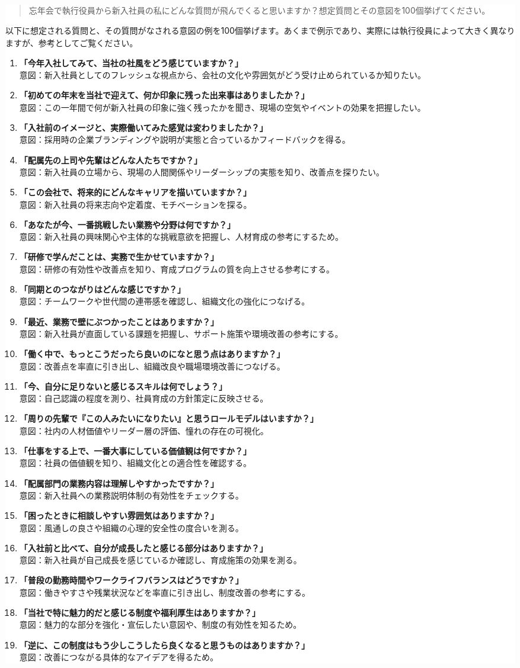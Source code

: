 > 忘年会で執行役員から新入社員の私にどんな質問が飛んでくると思いますか？想定質問とその意図を100個挙げてください。

以下に想定される質問と、その質問がなされる意図の例を100個挙げます。あくまで例示であり、実際には執行役員によって大きく異なりますが、参考としてご覧ください。

1. **「今年入社してみて、当社の社風をどう感じていますか？」**  
   意図：新入社員としてのフレッシュな視点から、会社の文化や雰囲気がどう受け止められているか知りたい。

2. **「初めての年末を当社で迎えて、何か印象に残った出来事はありましたか？」**  
   意図：この一年間で何が新入社員の印象に強く残ったかを聞き、現場の空気やイベントの効果を把握したい。

3. **「入社前のイメージと、実際働いてみた感覚は変わりましたか？」**  
   意図：採用時の企業ブランディングや説明が実態と合っているかフィードバックを得る。

4. **「配属先の上司や先輩はどんな人たちですか？」**  
   意図：新入社員の立場から、現場の人間関係やリーダーシップの実態を知り、改善点を探りたい。

5. **「この会社で、将来的にどんなキャリアを描いていますか？」**  
   意図：新入社員の将来志向や定着度、モチベーションを探る。

6. **「あなたが今、一番挑戦したい業務や分野は何ですか？」**  
   意図：新入社員の興味関心や主体的な挑戦意欲を把握し、人材育成の参考にするため。

7. **「研修で学んだことは、実務で生かせていますか？」**  
   意図：研修の有効性や改善点を知り、育成プログラムの質を向上させる参考にする。

8. **「同期とのつながりはどんな感じですか？」**  
   意図：チームワークや世代間の連帯感を確認し、組織文化の強化につなげる。

9. **「最近、業務で壁にぶつかったことはありますか？」**  
   意図：新入社員が直面している課題を把握し、サポート施策や環境改善の参考にする。

10. **「働く中で、もっとこうだったら良いのになと思う点はありますか？」**  
    意図：改善点を率直に引き出し、組織改良や職場環境改善につなげる。

11. **「今、自分に足りないと感じるスキルは何でしょう？」**  
    意図：自己認識の程度を測り、社員育成の方針策定に反映させる。

12. **「周りの先輩で『この人みたいになりたい』と思うロールモデルはいますか？」**  
    意図：社内の人材価値やリーダー層の評価、憧れの存在の可視化。

13. **「仕事をする上で、一番大事にしている価値観は何ですか？」**  
    意図：社員の価値観を知り、組織文化との適合性を確認する。

14. **「配属部門の業務内容は理解しやすかったですか？」**  
    意図：新入社員への業務説明体制の有効性をチェックする。

15. **「困ったときに相談しやすい雰囲気はありますか？」**  
    意図：風通しの良さや組織の心理的安全性の度合いを測る。

16. **「入社前と比べて、自分が成長したと感じる部分はありますか？」**  
    意図：新入社員が自己成長を感じているか確認し、育成施策の効果を測る。

17. **「普段の勤務時間やワークライフバランスはどうですか？」**  
    意図：働きやすさや残業状況などを率直に引き出し、制度改善の参考にする。

18. **「当社で特に魅力的だと感じる制度や福利厚生はありますか？」**  
    意図：魅力的な部分を強化・宣伝したい意図や、制度の有効性を知るため。

19. **「逆に、この制度はもう少しこうしたら良くなると思うものはありますか？」**  
    意図：改善につながる具体的なアイデアを得るため。
